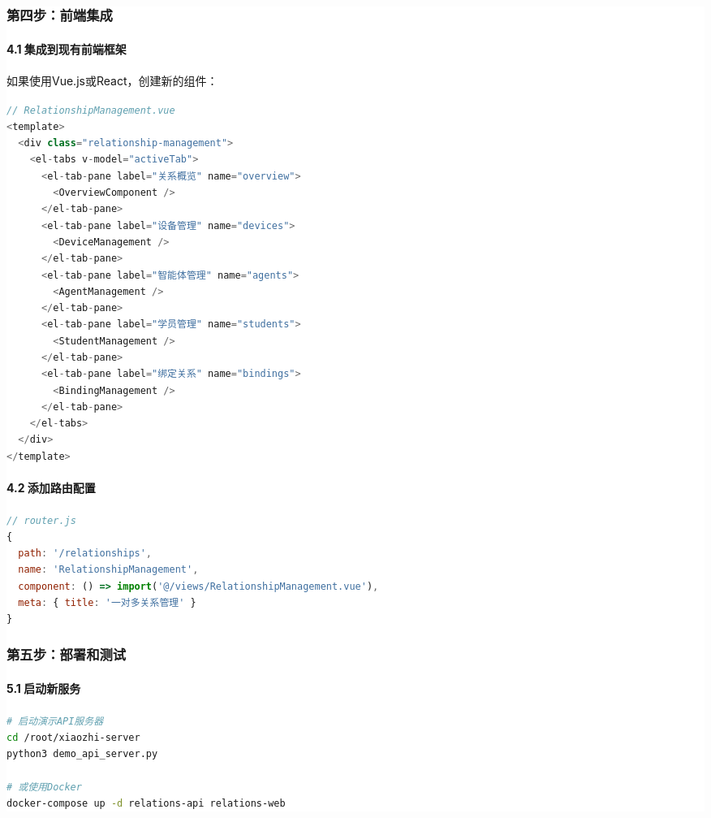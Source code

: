 ### 第四步：前端集成

#### 4.1 集成到现有前端框架
如果使用Vue.js或React，创建新的组件：

```javascript
// RelationshipManagement.vue
<template>
  <div class="relationship-management">
    <el-tabs v-model="activeTab">
      <el-tab-pane label="关系概览" name="overview">
        <OverviewComponent />
      </el-tab-pane>
      <el-tab-pane label="设备管理" name="devices">
        <DeviceManagement />
      </el-tab-pane>
      <el-tab-pane label="智能体管理" name="agents">
        <AgentManagement />
      </el-tab-pane>
      <el-tab-pane label="学员管理" name="students">
        <StudentManagement />
      </el-tab-pane>
      <el-tab-pane label="绑定关系" name="bindings">
        <BindingManagement />
      </el-tab-pane>
    </el-tabs>
  </div>
</template>
```

#### 4.2 添加路由配置
```javascript
// router.js
{
  path: '/relationships',
  name: 'RelationshipManagement',
  component: () => import('@/views/RelationshipManagement.vue'),
  meta: { title: '一对多关系管理' }
}
```

### 第五步：部署和测试

#### 5.1 启动新服务
```bash
# 启动演示API服务器
cd /root/xiaozhi-server
python3 demo_api_server.py

# 或使用Docker
docker-compose up -d relations-api relations-web
```
